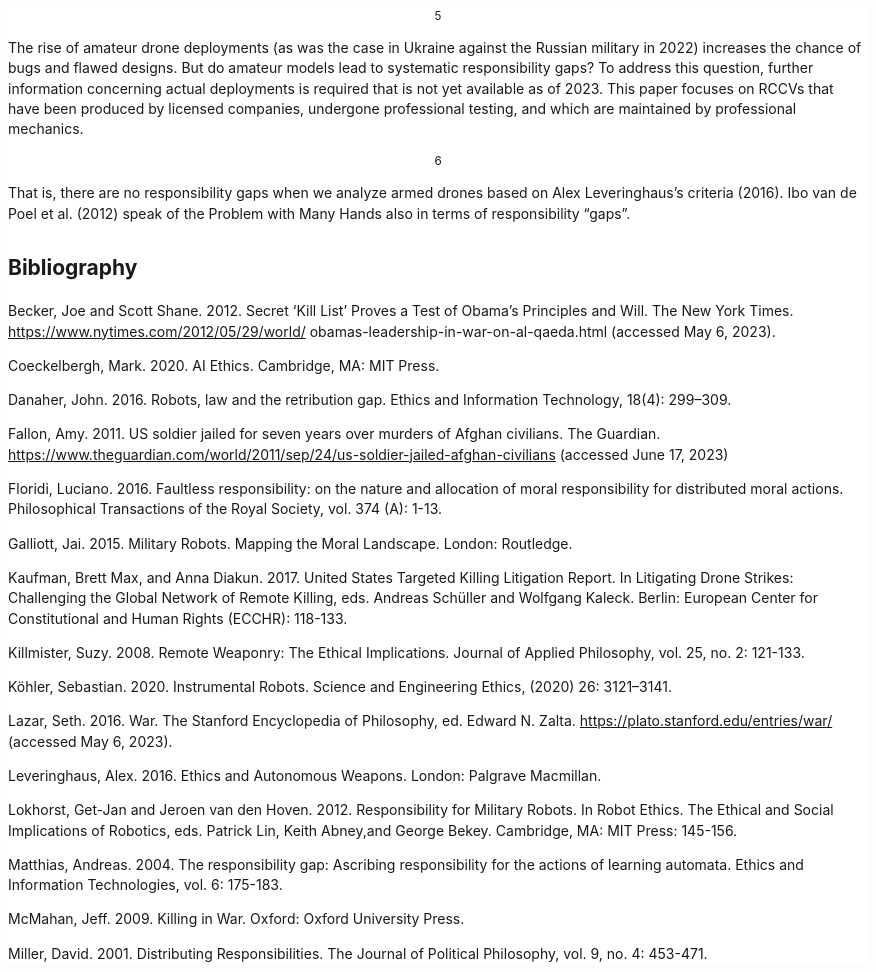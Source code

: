 $$^5$$ The rise of amateur drone deployments (as was the case in Ukraine against the Russian military in 2022) increases the chance of bugs and flawed designs. But do amateur models lead to systematic responsibility gaps? To address this question, further information concerning actual deployments is required that is not yet available as of 2023. This paper focuses on RCCVs that have been produced by licensed companies, undergone professional testing, and which are maintained by professional mechanics.

$$^6$$ That is, there are no responsibility gaps when we analyze armed drones based on Alex Leveringhaus’s criteria (2016). Ibo van de Poel et al. (2012) speak of the Problem with Many Hands also in terms of responsibility “gaps”.

## Bibliography

Becker, Joe and Scott Shane. 2012. Secret ‘Kill List’ Proves a Test of Obama’s Principles 
and Will. The New York Times. https://www.nytimes.com/2012/05/29/world/
obamas-leadership-in-war-on-al-qaeda.html (accessed May 6, 2023).

Coeckelbergh, Mark. 2020. AI Ethics. Cambridge, MA: MIT Press.

Danaher, John. 2016. Robots, law and the retribution gap. Ethics and Information Technology, 
18(4): 299–309.

Fallon, Amy. 2011. US soldier jailed for seven years over murders of Afghan civilians. The 
Guardian. https://www.theguardian.com/world/2011/sep/24/us-soldier-jailed-afghan-civilians (accessed June 17, 2023)

Floridi, Luciano. 2016. Faultless responsibility: on the nature and allocation of moral 
responsibility for distributed moral actions. Philosophical Transactions of the Royal Society, vol. 374 (A): 1-13.

Galliott, Jai. 2015. Military Robots. Mapping the Moral Landscape. London: Routledge.

Kaufman, Brett Max, and Anna Diakun. 2017. United States Targeted Killing Litigation
Report. In Litigating Drone Strikes: Challenging the Global Network of Remote Killing, eds. Andreas Schüller and Wolfgang Kaleck. Berlin: European Center for Constitutional and Human Rights (ECCHR): 118-133.

Killmister, Suzy. 2008. Remote Weaponry: The Ethical Implications. Journal of Applied 
Philosophy, vol. 25, no. 2: 121-133.

Köhler, Sebastian. 2020. Instrumental Robots. Science and Engineering Ethics, (2020) 26: 
3121–3141.

Lazar, Seth. 2016. War. The Stanford Encyclopedia of Philosophy, ed. Edward N. Zalta. 
https://plato.stanford.edu/entries/war/ (accessed May 6, 2023).

Leveringhaus, Alex. 2016. Ethics and Autonomous Weapons. London: Palgrave Macmillan.

Lokhorst, Get-Jan and Jeroen van den Hoven. 2012. Responsibility for Military Robots. In
Robot Ethics. The Ethical and Social Implications of Robotics, eds. Patrick Lin, Keith Abney,and George Bekey. Cambridge, MA: MIT Press: 145-156.

Matthias, Andreas. 2004. The responsibility gap: Ascribing responsibility for the actions of 
learning automata. Ethics and Information Technologies, vol. 6: 175-183.

McMahan, Jeff. 2009. Killing in War. Oxford: Oxford University Press.

Miller, David. 2001. Distributing Responsibilities. The Journal of Political Philosophy,
vol. 9, no. 4: 453-471.
